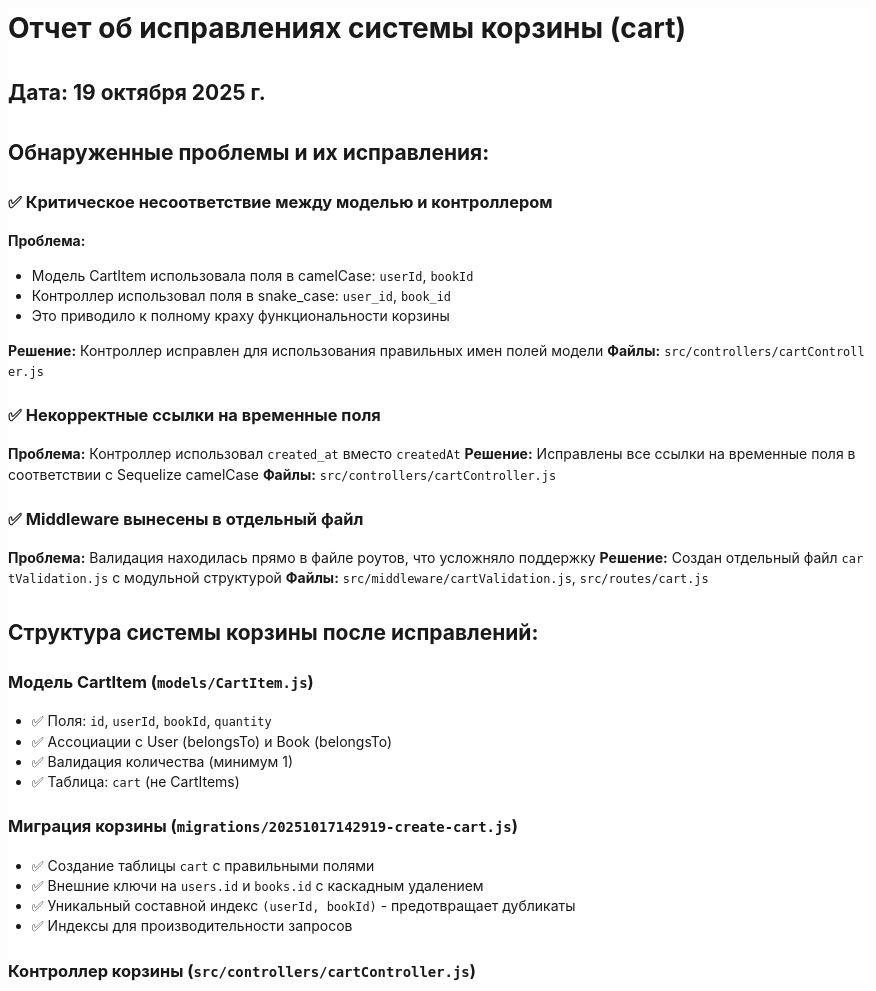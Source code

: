 # Отчет об исправлениях системы корзины (cart)

## Дата: 19 октября 2025 г.

## Обнаруженные проблемы и их исправления:

### ✅ Критическое несоответствие между моделью и контроллером

**Проблема:**

- Модель CartItem использовала поля в camelCase: `userId`, `bookId`
- Контроллер использовал поля в snake_case: `user_id`, `book_id`
- Это приводило к полному краху функциональности корзины

**Решение:** Контроллер исправлен для использования правильных имен полей модели
**Файлы:** `src/controllers/cartController.js`

### ✅ Некорректные ссылки на временные поля

**Проблема:** Контроллер использовал `created_at` вместо `createdAt`
**Решение:** Исправлены все ссылки на временные поля в соответствии с Sequelize camelCase
**Файлы:** `src/controllers/cartController.js`

### ✅ Middleware вынесены в отдельный файл

**Проблема:** Валидация находилась прямо в файле роутов, что усложняло поддержку
**Решение:** Создан отдельный файл `cartValidation.js` с модульной структурой
**Файлы:** `src/middleware/cartValidation.js`, `src/routes/cart.js`

## Структура системы корзины после исправлений:

### Модель CartItem (`models/CartItem.js`)

- ✅ Поля: `id`, `userId`, `bookId`, `quantity`
- ✅ Ассоциации с User (belongsTo) и Book (belongsTo)
- ✅ Валидация количества (минимум 1)
- ✅ Таблица: `cart` (не CartItems)

### Миграция корзины (`migrations/20251017142919-create-cart.js`)

- ✅ Создание таблицы `cart` с правильными полями
- ✅ Внешние ключи на `users.id` и `books.id` с каскадным удалением
- ✅ Уникальный составной индекс `(userId, bookId)` - предотвращает дубликаты
- ✅ Индексы для производительности запросов

### Контроллер корзины (`src/controllers/cartController.js`)
